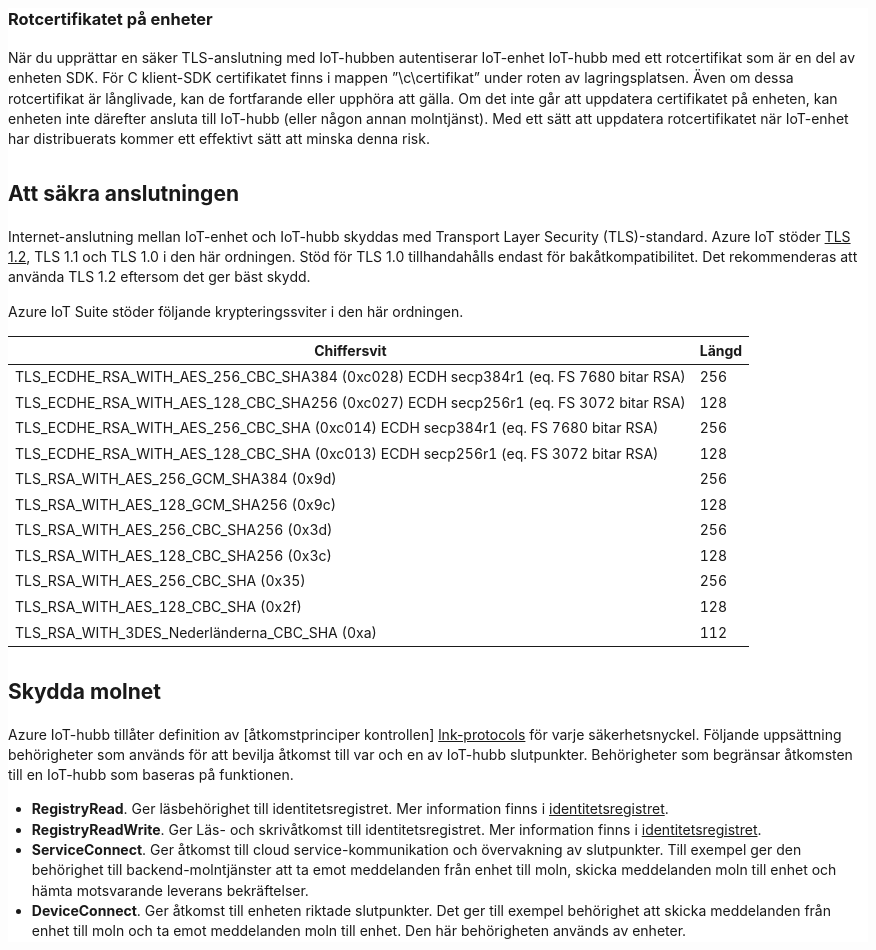 ### <a name="root-certificate-on-device"></a>Rotcertifikatet på enheter
När du upprättar en säker TLS-anslutning med IoT-hubben autentiserar IoT-enhet IoT-hubb med ett rotcertifikat som är en del av enheten SDK. För C klient-SDK certifikatet finns i mappen ”\\c\\certifikat” under roten av lagringsplatsen. Även om dessa rotcertifikat är långlivade, kan de fortfarande eller upphöra att gälla. Om det inte går att uppdatera certifikatet på enheten, kan enheten inte därefter ansluta till IoT-hubb (eller någon annan molntjänst). Med ett sätt att uppdatera rotcertifikatet när IoT-enhet har distribuerats kommer ett effektivt sätt att minska denna risk.

## <a name="securing-the-connection"></a>Att säkra anslutningen
Internet-anslutning mellan IoT-enhet och IoT-hubb skyddas med Transport Layer Security (TLS)-standard. Azure IoT stöder [TLS 1.2][lnk-tls12], TLS 1.1 och TLS 1.0 i den här ordningen. Stöd för TLS 1.0 tillhandahålls endast för bakåtkompatibilitet. Det rekommenderas att använda TLS 1.2 eftersom det ger bäst skydd.

Azure IoT Suite stöder följande krypteringssviter i den här ordningen.

| Chiffersvit | Längd |
| --- | --- |
| TLS\_ECDHE\_RSA\_WITH\_AES\_256\_CBC\_SHA384 (0xc028) ECDH secp384r1 (eq. FS 7680 bitar RSA) |256 |
| TLS\_ECDHE\_RSA\_WITH\_AES\_128\_CBC\_SHA256 (0xc027) ECDH secp256r1 (eq. FS 3072 bitar RSA) |128 |
| TLS\_ECDHE\_RSA\_WITH\_AES\_256\_CBC\_SHA (0xc014) ECDH secp384r1 (eq. FS 7680 bitar RSA) |256 |
| TLS\_ECDHE\_RSA\_WITH\_AES\_128\_CBC\_SHA (0xc013) ECDH secp256r1 (eq. FS 3072 bitar RSA) |128 |
| TLS\_RSA\_WITH\_AES\_256\_GCM\_SHA384 (0x9d) |256 |
| TLS\_RSA\_WITH\_AES\_128\_GCM\_SHA256 (0x9c) |128 |
| TLS\_RSA\_WITH\_AES\_256\_CBC\_SHA256 (0x3d) |256 |
| TLS\_RSA\_WITH\_AES\_128\_CBC\_SHA256 (0x3c) |128 |
| TLS\_RSA\_WITH\_AES\_256\_CBC\_SHA (0x35) |256 |
| TLS\_RSA\_WITH\_AES\_128\_CBC\_SHA (0x2f) |128 |
| TLS\_RSA\_WITH\_3DES\_Nederländerna\_CBC\_SHA (0xa) |112 |

## <a name="securing-the-cloud"></a>Skydda molnet
Azure IoT-hubb tillåter definition av [åtkomstprinciper kontrollen] [ lnk-protocols] för varje säkerhetsnyckel. Följande uppsättning behörigheter som används för att bevilja åtkomst till var och en av IoT-hubb slutpunkter. Behörigheter som begränsar åtkomsten till en IoT-hubb som baseras på funktionen.

* **RegistryRead**. Ger läsbehörighet till identitetsregistret. Mer information finns i [identitetsregistret][lnk-identity-registry].
* **RegistryReadWrite**. Ger Läs- och skrivåtkomst till identitetsregistret. Mer information finns i [identitetsregistret][lnk-identity-registry].
* **ServiceConnect**. Ger åtkomst till cloud service-kommunikation och övervakning av slutpunkter. Till exempel ger den behörighet till backend-molntjänster att ta emot meddelanden från enhet till moln, skicka meddelanden moln till enhet och hämta motsvarande leverans bekräftelser.
* **DeviceConnect**. Ger åtkomst till enheten riktade slutpunkter. Det ger till exempel behörighet att skicka meddelanden från enhet till moln och ta emot meddelanden moln till enhet. Den här behörigheten används av enheter.


[img-overview]: media/iot-suite-security-deployment/overview.png
[lnk-security-tokens]: ../iot-hub/iot-hub-devguide-security.md#security-token-structure
[lnk-sas-tokens]: ../iot-hub/iot-hub-devguide-security.md#use-sas-tokens-in-a-device-app
[lnk-identity-registry]: ../iot-hub/iot-hub-devguide-identity-registry.md
[lnk-protocols]: ../iot-hub/iot-hub-devguide-security.md
[lnk-custom-auth]: ../iot-hub/iot-hub-devguide-security.md#custom-device-authentication
[lnk-x509]: http://www.itu.int/rec/T-REC-X.509-201210-I/en
[lnk-tls12]: https://tools.ietf.org/html/rfc5246
[lnk-service-tokens]: ../iot-hub/iot-hub-devguide-security.md#use-security-tokens-from-service-components
[lnk-docdb]: https://azure.microsoft.com/services/documentdb/
[lnk-asa]: https://azure.microsoft.com/services/stream-analytics/
[lnk-appservices]: https://azure.microsoft.com/services/app-service/
[lnk-logicapps]: https://azure.microsoft.com/services/app-service/logic/
[lnk-blob]: https://azure.microsoft.com/services/storage/
[lnk-predictive-overview]: iot-suite-predictive-overview.md
[lnk-faq]: iot-suite-faq.md
[lnk-devguide-security]: ../iot-hub/iot-hub-devguide-security.md